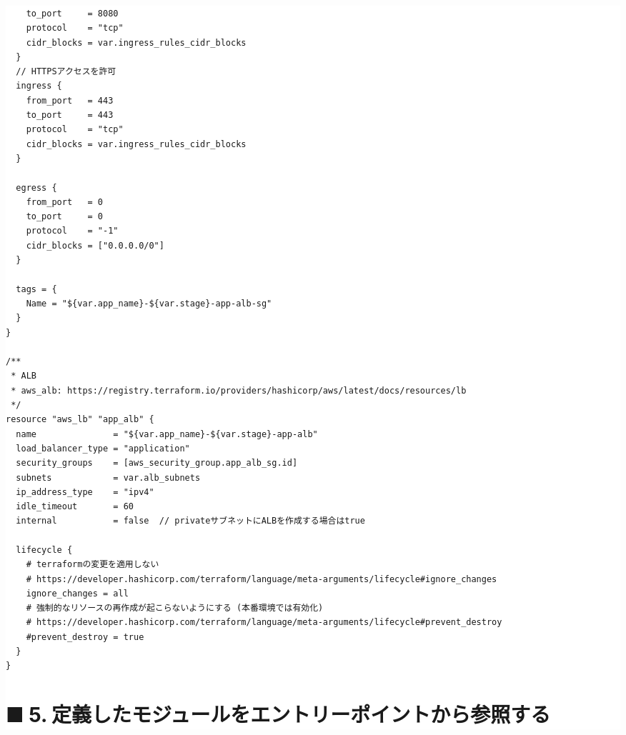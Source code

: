 ```hcl
    to_port     = 8080
    protocol    = "tcp"
    cidr_blocks = var.ingress_rules_cidr_blocks
  }
  // HTTPSアクセスを許可
  ingress {
    from_port   = 443
    to_port     = 443
    protocol    = "tcp"
    cidr_blocks = var.ingress_rules_cidr_blocks
  }

  egress {
    from_port   = 0
    to_port     = 0
    protocol    = "-1"
    cidr_blocks = ["0.0.0.0/0"]
  }

  tags = {
    Name = "${var.app_name}-${var.stage}-app-alb-sg"
  }
}

/**
 * ALB
 * aws_alb: https://registry.terraform.io/providers/hashicorp/aws/latest/docs/resources/lb
 */
resource "aws_lb" "app_alb" {
  name               = "${var.app_name}-${var.stage}-app-alb"
  load_balancer_type = "application"
  security_groups    = [aws_security_group.app_alb_sg.id]
  subnets            = var.alb_subnets
  ip_address_type    = "ipv4"
  idle_timeout       = 60
  internal           = false  // privateサブネットにALBを作成する場合はtrue

  lifecycle {
    # terraformの変更を適用しない
    # https://developer.hashicorp.com/terraform/language/meta-arguments/lifecycle#ignore_changes
    ignore_changes = all
    # 強制的なリソースの再作成が起こらないようにする (本番環境では有効化)
    # https://developer.hashicorp.com/terraform/language/meta-arguments/lifecycle#prevent_destroy
    #prevent_destroy = true
  }
}

```

# ■ 5. 定義したモジュールをエントリーポイントから参照する
